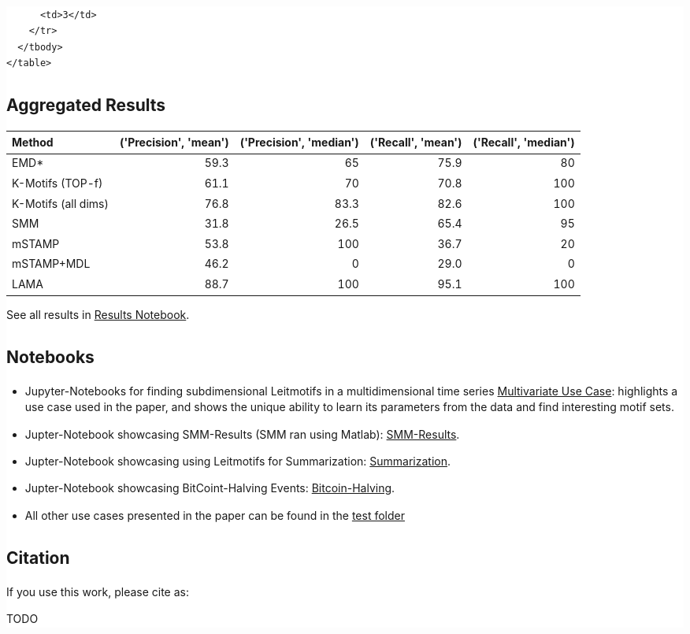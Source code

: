           <td>3</td>
        </tr>          
      </tbody>
    </table>
  </small>
</table>

## Aggregated Results


| Method              |   ('Precision', 'mean') |   ('Precision', 'median') |   ('Recall', 'mean') |   ('Recall', 'median') |
|:--------------------|------------------------:|--------------------------:|---------------------:|-----------------------:|
| EMD*                |                 59.3 |                   65      |              75.9 |                     80 |
| K-Motifs (TOP-f)    |                 61.1 |                   70      |              70.8 |                    100 |
| K-Motifs (all dims) |                 76.8 |                   83.3 |              82.6 |                    100 |
| SMM                 |                 31.8 |                   26.5 |              65.4 |                     95 |
| mSTAMP              |                 53.8 |                  100      |              36.7 |                     20 |
| mSTAMP+MDL          |                 46.2 |                    0      |              29.0 |                      0 |
| LAMA                |                 88.7 |                  100      |              95.1 |                    100 |

See all results in <a href="notebooks/plot_ground_truth.ipynb">Results Notebook</a>.

## Notebooks

- Jupyter-Notebooks for finding subdimensional Leitmotifs in a multidimensional time series
<a href="notebooks/use_case.ipynb">Multivariate Use Case</a>:
highlights a use case used in the paper, and shows the unique ability 
to learn its parameters from the data and find interesting motif sets.

- Jupter-Notebook showcasing SMM-Results (SMM ran using Matlab): <a href="notebooks/smm_motif_plot.ipynb">SMM-Results</a>.

- Jupter-Notebook showcasing using Leitmotifs for Summarization: <a href="notebooks/har_pamap.ipynb">Summarization</a>.

- Jupter-Notebook showcasing BitCoint-Halving Events: <a href="notebooks/crypto.ipynb">Bitcoin-Halving</a>.

- All other use cases presented in the paper can be found in the <a href="tests">test folder</a>


## Citation
If you use this work, please cite as:

TODO
